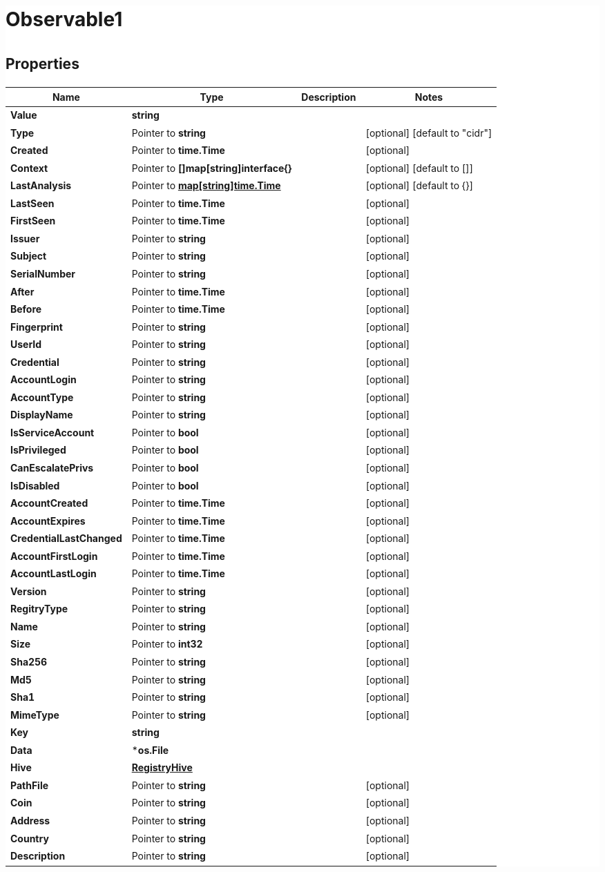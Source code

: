 # Observable1

## Properties

Name | Type | Description | Notes
------------ | ------------- | ------------- | -------------
**Value** | **string** |  | 
**Type** | Pointer to **string** |  | [optional] [default to "cidr"]
**Created** | Pointer to **time.Time** |  | [optional] 
**Context** | Pointer to **[]map[string]interface{}** |  | [optional] [default to []]
**LastAnalysis** | Pointer to [**map[string]time.Time**](time.Time.md) |  | [optional] [default to {}]
**LastSeen** | Pointer to **time.Time** |  | [optional] 
**FirstSeen** | Pointer to **time.Time** |  | [optional] 
**Issuer** | Pointer to **string** |  | [optional] 
**Subject** | Pointer to **string** |  | [optional] 
**SerialNumber** | Pointer to **string** |  | [optional] 
**After** | Pointer to **time.Time** |  | [optional] 
**Before** | Pointer to **time.Time** |  | [optional] 
**Fingerprint** | Pointer to **string** |  | [optional] 
**UserId** | Pointer to **string** |  | [optional] 
**Credential** | Pointer to **string** |  | [optional] 
**AccountLogin** | Pointer to **string** |  | [optional] 
**AccountType** | Pointer to **string** |  | [optional] 
**DisplayName** | Pointer to **string** |  | [optional] 
**IsServiceAccount** | Pointer to **bool** |  | [optional] 
**IsPrivileged** | Pointer to **bool** |  | [optional] 
**CanEscalatePrivs** | Pointer to **bool** |  | [optional] 
**IsDisabled** | Pointer to **bool** |  | [optional] 
**AccountCreated** | Pointer to **time.Time** |  | [optional] 
**AccountExpires** | Pointer to **time.Time** |  | [optional] 
**CredentialLastChanged** | Pointer to **time.Time** |  | [optional] 
**AccountFirstLogin** | Pointer to **time.Time** |  | [optional] 
**AccountLastLogin** | Pointer to **time.Time** |  | [optional] 
**Version** | Pointer to **string** |  | [optional] 
**RegitryType** | Pointer to **string** |  | [optional] 
**Name** | Pointer to **string** |  | [optional] 
**Size** | Pointer to **int32** |  | [optional] 
**Sha256** | Pointer to **string** |  | [optional] 
**Md5** | Pointer to **string** |  | [optional] 
**Sha1** | Pointer to **string** |  | [optional] 
**MimeType** | Pointer to **string** |  | [optional] 
**Key** | **string** |  | 
**Data** | ***os.File** |  | 
**Hive** | [**RegistryHive**](RegistryHive.md) |  | 
**PathFile** | Pointer to **string** |  | [optional] 
**Coin** | Pointer to **string** |  | [optional] 
**Address** | Pointer to **string** |  | [optional] 
**Country** | Pointer to **string** |  | [optional] 
**Description** | Pointer to **string** |  | [optional] 
